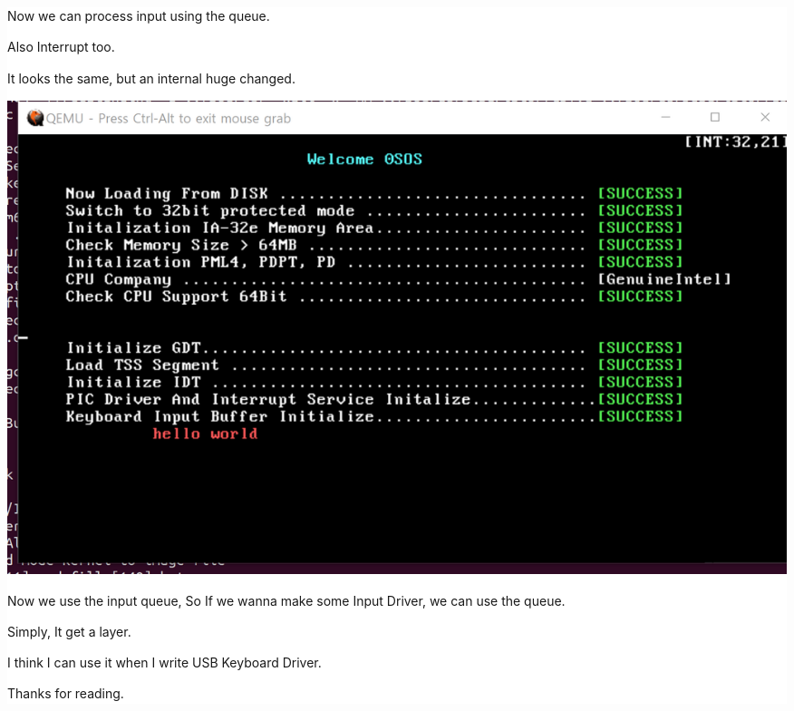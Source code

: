 Now we can process input using the queue.

Also Interrupt too.

It looks the same, but an internal huge changed.

![Result](/uploads/2017-07-12/OS/Result.png)

Now we use the input queue, So If we wanna make some Input Driver, we can use the queue.

Simply, It get a layer.

I think I can use it when I write USB Keyboard Driver.


Thanks for reading.